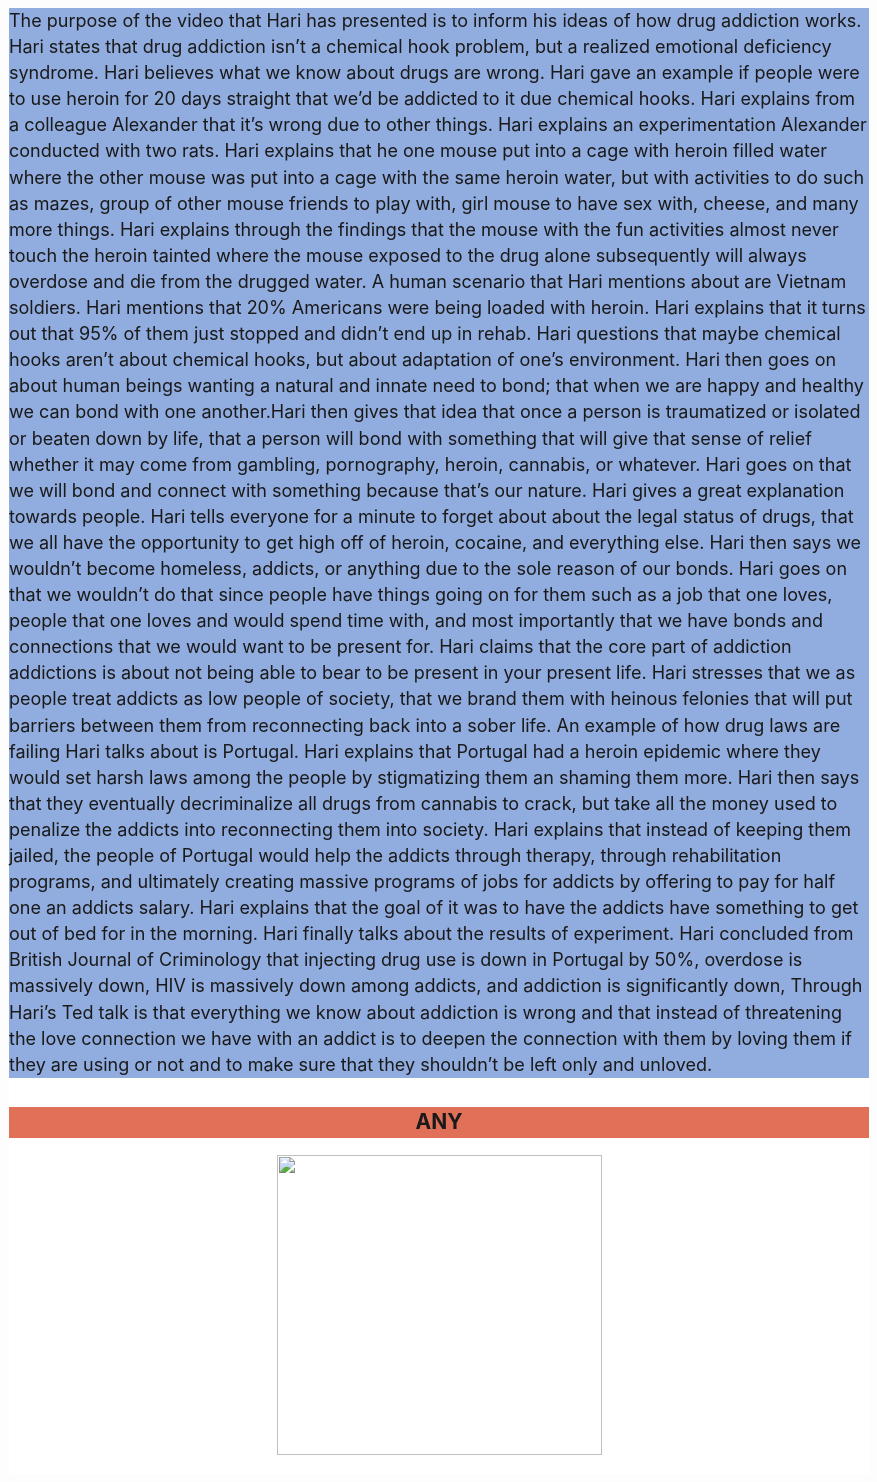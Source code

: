 
<font size="4.5"><p style="background-color:#91ACDE;">
The purpose of the video that Hari has presented is to inform his ideas of how drug addiction works. Hari states that drug addiction isn’t a chemical hook problem, but a realized emotional deficiency syndrome. Hari believes what we know about drugs are wrong. Hari gave an example if people were to use heroin for 20 days straight that we’d be addicted to it due chemical hooks. Hari explains from a colleague Alexander that it’s wrong due to other things. Hari explains an experimentation Alexander conducted with two rats. Hari explains that he one mouse put into a cage with heroin filled water where the other mouse was put into a cage with the same heroin water, but with activities to do such as mazes, group of other mouse friends to play with, girl mouse to have sex with, cheese, and many more things. Hari explains through the findings that the mouse with the fun activities almost never touch the heroin tainted where the mouse exposed to the drug alone subsequently will always overdose and die from the drugged water. A human scenario that Hari mentions about are Vietnam soldiers. Hari mentions that 20% Americans were being loaded with heroin. Hari explains that it turns out that 95% of them just stopped and didn’t end up in rehab. Hari questions that maybe chemical hooks aren’t about chemical hooks, but about adaptation of one’s environment. Hari then goes on about human beings wanting a natural and innate need to bond; that when we are happy and healthy we can bond with one another.Hari then gives that idea that once a person is traumatized or isolated or beaten down by life, that a person will bond with something that will give that sense of relief whether it may come from gambling, pornography, heroin, cannabis, or whatever. Hari goes on that we will bond and connect with something because that’s our nature. Hari gives a great explanation towards people. Hari tells everyone for a minute to forget about about the legal status of drugs, that we all have the opportunity to get high off of heroin, cocaine, and everything else. Hari then says we wouldn’t become homeless, addicts, or anything due to the sole reason of our bonds. Hari goes on that we wouldn’t do that since people have things going on for them such as a job that one loves, people that one loves and would spend time with, and most importantly that we have bonds and connections that we would want to be present for. Hari claims that the core part of addiction addictions is about not being able to bear to be present in your present life. Hari stresses that we as people treat addicts as low people of society, that we brand them with heinous felonies that will put barriers between them from reconnecting back into a sober life. An example of how drug laws are failing Hari talks about is Portugal. Hari explains that Portugal had a heroin epidemic where they would set harsh laws among the people by stigmatizing them an shaming them more. Hari then says that they eventually decriminalize all drugs from cannabis to crack, but take all the money used to penalize the addicts into reconnecting them into society. Hari explains that instead of keeping them jailed, the people of Portugal would help the addicts through therapy, through rehabilitation programs, and ultimately creating massive programs of jobs for addicts by offering to pay for half one an addicts salary. Hari explains that the goal of it was to have the addicts have something to get out of bed for in the morning. Hari finally talks about the results of experiment. Hari concluded from British Journal of Criminology that injecting drug use is down in Portugal by 50%, overdose is massively down, HIV is massively down among addicts, and addiction is significantly down, Through Hari’s Ted talk is that everything we know about addiction is wrong and that instead of threatening the love connection we have with an addict is to deepen the connection with them by loving them if they are using or not and to make sure that they shouldn’t be left only and unloved.
</p></font>

<center><h2 style="background-color:#E17059;" >ANY</h2></center>



<div class="column side">
<center><img src="https://data.whicdn.com/images/106829658/superthumb.jpg" width="325" height="300"></center><center><p style=background-color:#70E695;></p></center>
</div>
  